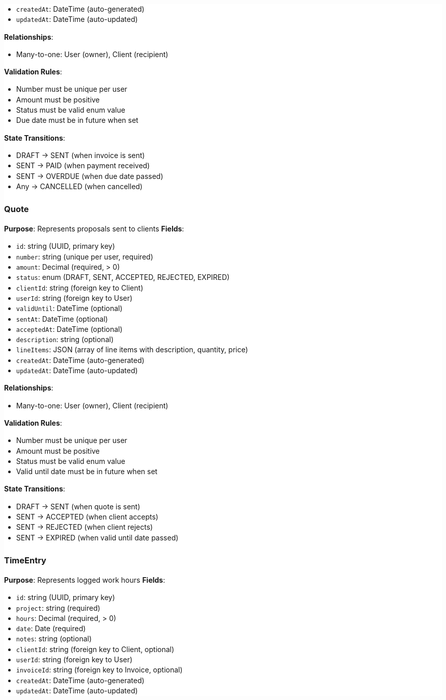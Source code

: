 - `createdAt`: DateTime (auto-generated)
- `updatedAt`: DateTime (auto-updated)

**Relationships**:
- Many-to-one: User (owner), Client (recipient)

**Validation Rules**:
- Number must be unique per user
- Amount must be positive
- Status must be valid enum value
- Due date must be in future when set

**State Transitions**:
- DRAFT → SENT (when invoice is sent)
- SENT → PAID (when payment received)
- SENT → OVERDUE (when due date passed)
- Any → CANCELLED (when cancelled)

### Quote
**Purpose**: Represents proposals sent to clients
**Fields**:
- `id`: string (UUID, primary key)
- `number`: string (unique per user, required)
- `amount`: Decimal (required, > 0)
- `status`: enum (DRAFT, SENT, ACCEPTED, REJECTED, EXPIRED)
- `clientId`: string (foreign key to Client)
- `userId`: string (foreign key to User)
- `validUntil`: DateTime (optional)
- `sentAt`: DateTime (optional)
- `acceptedAt`: DateTime (optional)
- `description`: string (optional)
- `lineItems`: JSON (array of line items with description, quantity, price)
- `createdAt`: DateTime (auto-generated)
- `updatedAt`: DateTime (auto-updated)

**Relationships**:
- Many-to-one: User (owner), Client (recipient)

**Validation Rules**:
- Number must be unique per user
- Amount must be positive
- Status must be valid enum value
- Valid until date must be in future when set

**State Transitions**:
- DRAFT → SENT (when quote is sent)
- SENT → ACCEPTED (when client accepts)
- SENT → REJECTED (when client rejects)
- SENT → EXPIRED (when valid until date passed)

### TimeEntry
**Purpose**: Represents logged work hours
**Fields**:
- `id`: string (UUID, primary key)
- `project`: string (required)
- `hours`: Decimal (required, > 0)
- `date`: Date (required)
- `notes`: string (optional)
- `clientId`: string (foreign key to Client, optional)
- `userId`: string (foreign key to User)
- `invoiceId`: string (foreign key to Invoice, optional)
- `createdAt`: DateTime (auto-generated)
- `updatedAt`: DateTime (auto-updated)
